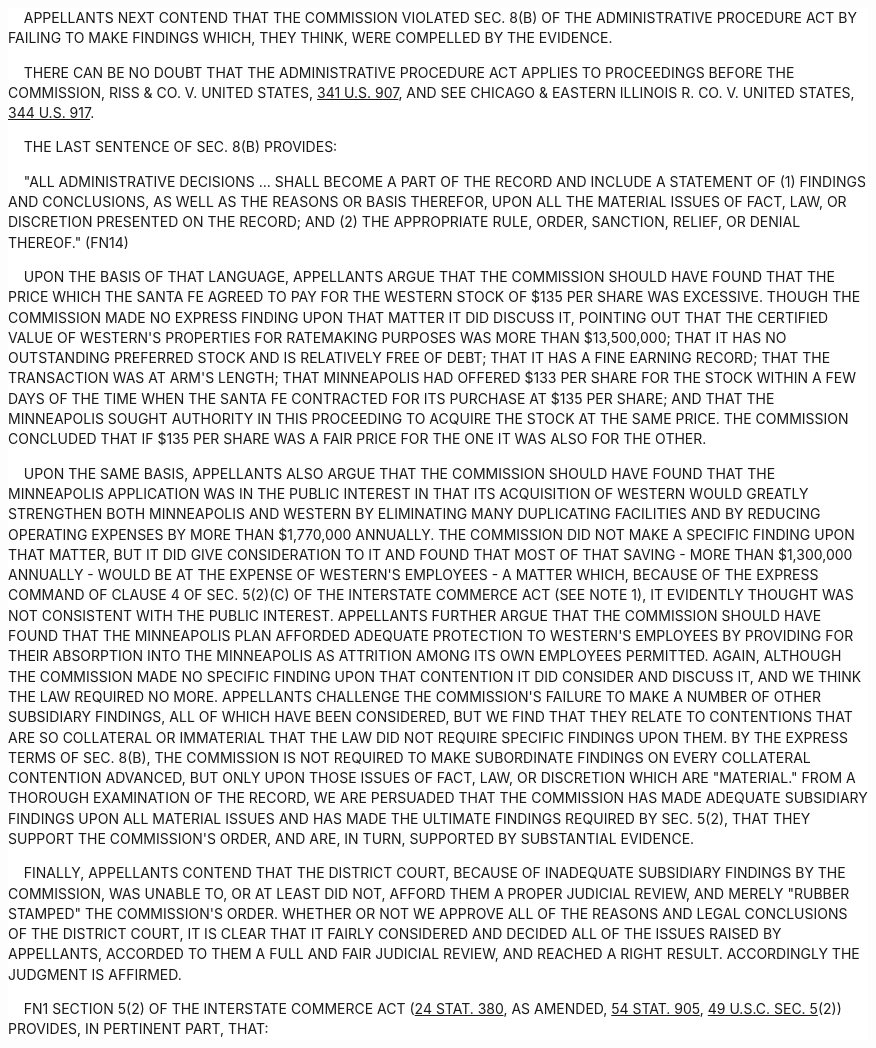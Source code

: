     APPELLANTS NEXT CONTEND THAT THE COMMISSION VIOLATED SEC. 8(B) OF THE ADMINISTRATIVE PROCEDURE ACT BY FAILING TO MAKE FINDINGS WHICH, THEY THINK, WERE COMPELLED BY THE EVIDENCE.

    THERE CAN BE NO DOUBT THAT THE ADMINISTRATIVE PROCEDURE ACT APPLIES TO PROCEEDINGS BEFORE THE COMMISSION, RISS & CO. V. UNITED STATES, [341 U.S. 907][/us/courts/scotus/usReporter/341/907], AND SEE CHICAGO & EASTERN ILLINOIS R. CO. V. UNITED STATES, [344 U.S. 917][/us/courts/scotus/usReporter/344/917].

    THE LAST SENTENCE OF SEC. 8(B) PROVIDES:

    "ALL ADMINISTRATIVE DECISIONS  ...  SHALL BECOME A PART OF THE RECORD AND INCLUDE A STATEMENT OF (1) FINDINGS AND CONCLUSIONS, AS WELL AS THE REASONS OR BASIS THEREFOR, UPON ALL THE MATERIAL ISSUES OF FACT, LAW, OR DISCRETION PRESENTED ON THE RECORD; AND (2) THE APPROPRIATE RULE, ORDER, SANCTION, RELIEF, OR DENIAL THEREOF."  (FN14)

    UPON THE BASIS OF THAT LANGUAGE, APPELLANTS ARGUE THAT THE COMMISSION SHOULD HAVE FOUND THAT THE PRICE WHICH THE SANTA FE AGREED TO PAY FOR THE WESTERN STOCK OF $135 PER SHARE WAS EXCESSIVE.  THOUGH THE COMMISSION MADE NO EXPRESS FINDING UPON THAT MATTER IT DID DISCUSS IT, POINTING OUT THAT THE CERTIFIED VALUE OF WESTERN'S PROPERTIES FOR RATEMAKING PURPOSES WAS MORE THAN $13,500,000; THAT IT HAS NO OUTSTANDING PREFERRED STOCK AND IS RELATIVELY FREE OF DEBT; THAT IT HAS A FINE EARNING RECORD; THAT THE TRANSACTION WAS AT ARM'S LENGTH; THAT MINNEAPOLIS HAD OFFERED $133 PER SHARE FOR THE STOCK WITHIN A FEW DAYS OF THE TIME WHEN THE SANTA FE CONTRACTED FOR ITS PURCHASE AT $135 PER SHARE; AND THAT THE MINNEAPOLIS SOUGHT AUTHORITY IN THIS PROCEEDING TO ACQUIRE THE STOCK AT THE SAME PRICE.  THE COMMISSION CONCLUDED THAT IF $135 PER SHARE WAS A FAIR PRICE FOR THE ONE IT WAS ALSO FOR THE OTHER.

    UPON THE SAME BASIS, APPELLANTS ALSO ARGUE THAT THE COMMISSION SHOULD HAVE FOUND THAT THE MINNEAPOLIS APPLICATION WAS IN THE PUBLIC INTEREST IN THAT ITS ACQUISITION OF WESTERN WOULD GREATLY STRENGTHEN BOTH MINNEAPOLIS AND WESTERN BY ELIMINATING MANY DUPLICATING FACILITIES AND BY REDUCING OPERATING EXPENSES BY MORE THAN $1,770,000 ANNUALLY.  THE COMMISSION DID NOT MAKE A SPECIFIC FINDING UPON THAT MATTER, BUT IT DID GIVE CONSIDERATION TO IT AND FOUND THAT MOST OF THAT SAVING - MORE THAN $1,300,000 ANNUALLY - WOULD BE AT THE EXPENSE OF WESTERN'S EMPLOYEES - A MATTER WHICH, BECAUSE OF THE EXPRESS COMMAND OF CLAUSE 4 OF SEC. 5(2)(C) OF THE INTERSTATE COMMERCE ACT (SEE NOTE 1), IT EVIDENTLY THOUGHT WAS NOT CONSISTENT WITH THE PUBLIC INTEREST.  APPELLANTS FURTHER ARGUE THAT THE COMMISSION SHOULD HAVE FOUND THAT THE MINNEAPOLIS PLAN AFFORDED ADEQUATE PROTECTION TO WESTERN'S EMPLOYEES BY PROVIDING FOR THEIR ABSORPTION INTO THE MINNEAPOLIS AS ATTRITION AMONG ITS OWN EMPLOYEES PERMITTED.  AGAIN, ALTHOUGH THE COMMISSION MADE NO SPECIFIC FINDING UPON THAT CONTENTION IT DID CONSIDER AND DISCUSS IT, AND WE THINK THE LAW REQUIRED NO MORE.    APPELLANTS CHALLENGE THE COMMISSION'S FAILURE TO MAKE A NUMBER OF OTHER SUBSIDIARY FINDINGS, ALL OF WHICH HAVE BEEN CONSIDERED, BUT WE FIND THAT THEY RELATE TO CONTENTIONS THAT ARE SO COLLATERAL OR IMMATERIAL THAT THE LAW DID NOT REQUIRE SPECIFIC FINDINGS UPON THEM.  BY THE EXPRESS TERMS OF SEC. 8(B), THE COMMISSION IS NOT REQUIRED TO MAKE SUBORDINATE FINDINGS ON EVERY COLLATERAL CONTENTION ADVANCED, BUT ONLY UPON THOSE ISSUES OF FACT, LAW, OR DISCRETION WHICH ARE "MATERIAL."  FROM A THOROUGH EXAMINATION OF THE RECORD, WE ARE PERSUADED THAT THE COMMISSION HAS MADE ADEQUATE SUBSIDIARY FINDINGS UPON ALL MATERIAL ISSUES AND HAS MADE THE ULTIMATE FINDINGS REQUIRED BY SEC. 5(2), THAT THEY SUPPORT THE COMMISSION'S ORDER, AND ARE, IN TURN, SUPPORTED BY SUBSTANTIAL EVIDENCE.

    FINALLY, APPELLANTS CONTEND THAT THE DISTRICT COURT, BECAUSE OF INADEQUATE SUBSIDIARY FINDINGS BY THE COMMISSION, WAS UNABLE TO, OR AT LEAST DID NOT, AFFORD THEM A PROPER JUDICIAL REVIEW, AND MERELY "RUBBER STAMPED" THE COMMISSION'S ORDER.  WHETHER OR NOT WE APPROVE ALL OF THE REASONS AND LEGAL CONCLUSIONS OF THE DISTRICT COURT, IT IS CLEAR THAT IT FAIRLY CONSIDERED AND DECIDED ALL OF THE ISSUES RAISED BY APPELLANTS, ACCORDED TO THEM A FULL AND FAIR JUDICIAL REVIEW, AND REACHED A RIGHT RESULT.  ACCORDINGLY THE JUDGMENT IS AFFIRMED.

    FN1  SECTION 5(2) OF THE INTERSTATE COMMERCE ACT ([24 STAT. 380][/us/stat/24/380], AS AMENDED, [54 STAT.  905][/us/stat/54/905], [49 U.S.C. SEC. 5][/us/usc/t49/s5](2)) PROVIDES, IN PERTINENT PART, THAT:


[/us/courts/scotus/usReporter/361/173]: https://publicdocs.github.io/go/links?ns=uslm-x&ref=%2Fus%2Fcourts%2Fscotus%2FusReporter%2F361%2F173
[/us/courts/scotus/usReporter/359/933]: https://publicdocs.github.io/go/links?ns=uslm-x&ref=%2Fus%2Fcourts%2Fscotus%2FusReporter%2F359%2F933
[/us/stat/24/380]: https://publicdocs.github.io/go/links?ns=uslm&ref=%2Fus%2Fstat%2F24%2F380
[/us/stat/54/908]: https://publicdocs.github.io/go/links?ns=uslm&ref=%2Fus%2Fstat%2F54%2F908
[/us/usc/t49/s5]: https://publicdocs.github.io/go/links?ns=uslm&ref=%2Fus%2Fusc%2Ft49%2Fs5
[/us/courts/scotus/usReporter/321/67]: https://publicdocs.github.io/go/links?ns=uslm-x&ref=%2Fus%2Fcourts%2Fscotus%2FusReporter%2F321%2F67
[/us/courts/scotus/usReporter/215/452]: https://publicdocs.github.io/go/links?ns=uslm-x&ref=%2Fus%2Fcourts%2Fscotus%2FusReporter%2F215%2F452
[/us/courts/scotus/usReporter/236/351]: https://publicdocs.github.io/go/links?ns=uslm-x&ref=%2Fus%2Fcourts%2Fscotus%2FusReporter%2F236%2F351
[/us/courts/scotus/usReporter/310/344]: https://publicdocs.github.io/go/links?ns=uslm-x&ref=%2Fus%2Fcourts%2Fscotus%2FusReporter%2F310%2F344
[/us/courts/scotus/usReporter/315/381]: https://publicdocs.github.io/go/links?ns=uslm-x&ref=%2Fus%2Fcourts%2Fscotus%2FusReporter%2F315%2F381
[/us/stat/38/734]: https://publicdocs.github.io/go/links?ns=uslm&ref=%2Fus%2Fstat%2F38%2F734
[/us/usc/t15/s20]: https://publicdocs.github.io/go/links?ns=uslm&ref=%2Fus%2Fusc%2Ft15%2Fs20
[/us/courts/scotus/usReporter/341/907]: https://publicdocs.github.io/go/links?ns=uslm-x&ref=%2Fus%2Fcourts%2Fscotus%2FusReporter%2F341%2F907
[/us/courts/scotus/usReporter/344/917]: https://publicdocs.github.io/go/links?ns=uslm-x&ref=%2Fus%2Fcourts%2Fscotus%2FusReporter%2F344%2F917
[/us/stat/24/380]: https://publicdocs.github.io/go/links?ns=uslm&ref=%2Fus%2Fstat%2F24%2F380
[/us/stat/54/905]: https://publicdocs.github.io/go/links?ns=uslm&ref=%2Fus%2Fstat%2F54%2F905
[/us/usc/t49/s5]: https://publicdocs.github.io/go/links?ns=uslm&ref=%2Fus%2Fusc%2Ft49%2Fs5
[/us/stat/54/899]: https://publicdocs.github.io/go/links?ns=uslm&ref=%2Fus%2Fstat%2F54%2F899
[/us/usc/t15/s1]: https://publicdocs.github.io/go/links?ns=uslm&ref=%2Fus%2Fusc%2Ft15%2Fs1
[/us/stat/26/209]: https://publicdocs.github.io/go/links?ns=uslm&ref=%2Fus%2Fstat%2F26%2F209
[/us/usc/t15/s18]: https://publicdocs.github.io/go/links?ns=uslm&ref=%2Fus%2Fusc%2Ft15%2Fs18
[/us/stat/38/731]: https://publicdocs.github.io/go/links?ns=uslm&ref=%2Fus%2Fstat%2F38%2F731
[/us/stat/60/242]: https://publicdocs.github.io/go/links?ns=uslm&ref=%2Fus%2Fstat%2F60%2F242
[/us/usc/t5/s1007]: https://publicdocs.github.io/go/links?ns=uslm&ref=%2Fus%2Fusc%2Ft5%2Fs1007